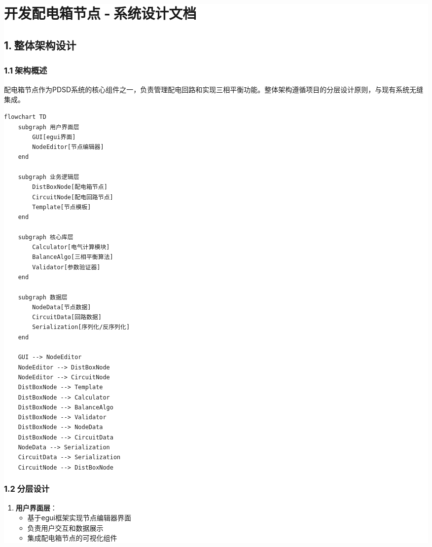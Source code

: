 # 开发配电箱节点 - 系统设计文档

## 1. 整体架构设计

### 1.1 架构概述

配电箱节点作为PDSD系统的核心组件之一，负责管理配电回路和实现三相平衡功能。整体架构遵循项目的分层设计原则，与现有系统无缝集成。

```mermaid
flowchart TD
    subgraph 用户界面层
        GUI[egui界面]
        NodeEditor[节点编辑器]
    end
    
    subgraph 业务逻辑层
        DistBoxNode[配电箱节点]
        CircuitNode[配电回路节点]
        Template[节点模板]
    end
    
    subgraph 核心库层
        Calculator[电气计算模块]
        BalanceAlgo[三相平衡算法]
        Validator[参数验证器]
    end
    
    subgraph 数据层
        NodeData[节点数据]
        CircuitData[回路数据]
        Serialization[序列化/反序列化]
    end
    
    GUI --> NodeEditor
    NodeEditor --> DistBoxNode
    NodeEditor --> CircuitNode
    DistBoxNode --> Template
    DistBoxNode --> Calculator
    DistBoxNode --> BalanceAlgo
    DistBoxNode --> Validator
    DistBoxNode --> NodeData
    DistBoxNode --> CircuitData
    NodeData --> Serialization
    CircuitData --> Serialization
    CircuitNode --> DistBoxNode
```

### 1.2 分层设计

1. **用户界面层**：
   - 基于egui框架实现节点编辑器界面
   - 负责用户交互和数据展示
   - 集成配电箱节点的可视化组件
